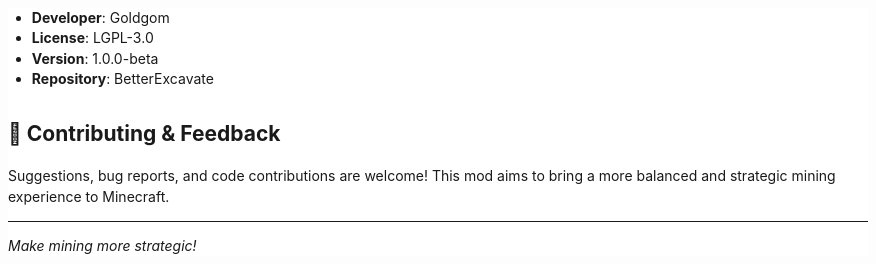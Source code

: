 - **Developer**: Goldgom
- **License**: LGPL-3.0
- **Version**: 1.0.0-beta
- **Repository**: BetterExcavate

## 🤝 Contributing & Feedback

Suggestions, bug reports, and code contributions are welcome! This mod aims to bring a more balanced and strategic mining experience to Minecraft.

---

*Make mining more strategic!*
